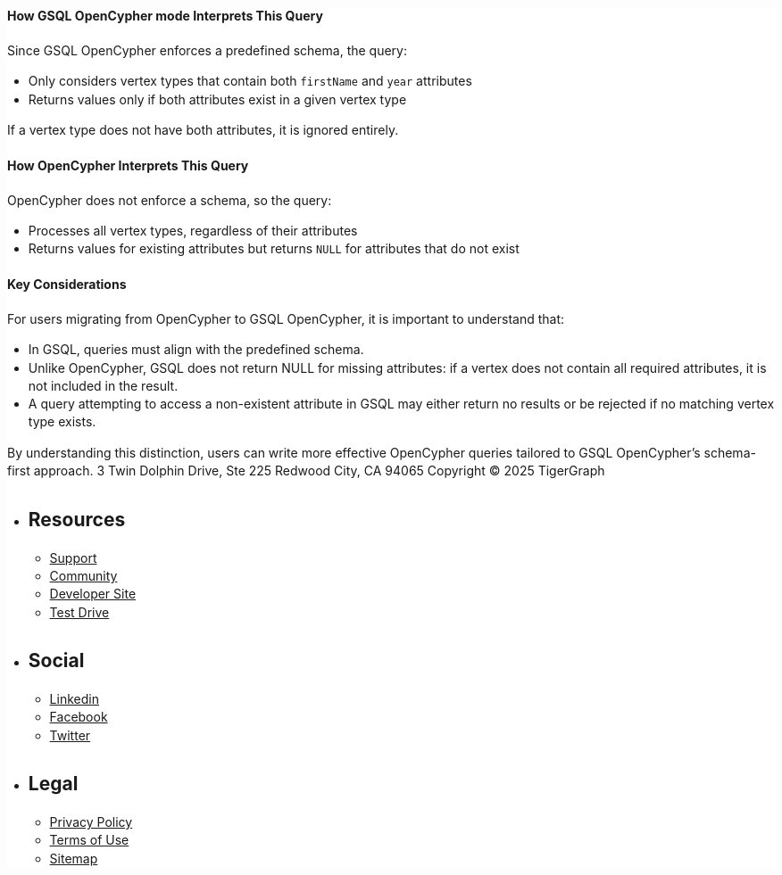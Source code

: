 #### [](https://docs.tigergraph.com/gsql-ref/4.1/openCypher-in-gsql/openCypher-in-gsql#_how_gsql_opencypher_mode_interprets_this_query)How GSQL OpenCypher mode Interprets This Query
Since GSQL OpenCypher enforces a predefined schema, the query:
  * Only considers vertex types that contain both `firstName` and `year` attributes
  * Returns values only if both attributes exist in a given vertex type


If a vertex type does not have both attributes, it is ignored entirely.
#### [](https://docs.tigergraph.com/gsql-ref/4.1/openCypher-in-gsql/openCypher-in-gsql#_how_opencypher_interprets_this_query)How OpenCypher Interprets This Query
OpenCypher does not enforce a schema, so the query:
  * Processes all vertex types, regardless of their attributes
  * Returns values for existing attributes but returns `NULL` for attributes that do not exist


#### [](https://docs.tigergraph.com/gsql-ref/4.1/openCypher-in-gsql/openCypher-in-gsql#_importance)Key Considerations
For users migrating from OpenCypher to GSQL OpenCypher, it is important to understand that:
  * In GSQL, queries must align with the predefined schema.
  * Unlike OpenCypher, GSQL does not return NULL for missing attributes: if a vertex does not contain all required attributes, it is not included in the result.
  * A query attempting to access a non-existent attribute in GSQL may either return no results or be rejected if no matching vertex type exists.


By understanding this distinction, users can write more effective OpenCypher queries tailored to GSQL OpenCypher’s schema-first approach.
3 Twin Dolphin Drive, Ste 225 Redwood City, CA 94065 
Copyright © 2025 TigerGraph
  * ## Resources
    * [Support](https://www.tigergraph.com/support/)
    * [Community](https://community.tigergraph.com/)
    * [Developer Site](https://dev.tigergraph.com/)
    * [Test Drive](https://testdrive.tigergraph.com/)
  * ## Social
    * [Linkedin](https://www.linkedin.com/company/tigergraph/)
    * [Facebook](https://www.facebook.com/TigerGraphDB/)
    * [Twitter](https://twitter.com/tigergraphdb)
  * ## Legal
    * [Privacy Policy](https://www.tigergraph.com/privacy-policy/)
    * [Terms of Use](https://www.tigergraph.com/terms/)
    * [Sitemap](https://docs.tigergraph.com/sitemap.xml)


